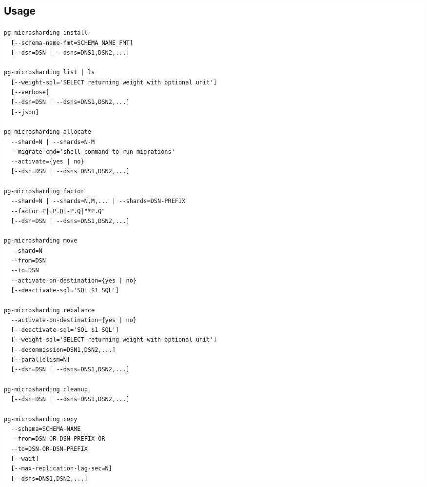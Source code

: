 ## Usage

```
pg-microsharding install
  [--schema-name-fmt=SCHEMA_NAME_FMT]
  [--dsn=DSN | --dsns=DNS1,DSN2,...]

pg-microsharding list | ls
  [--weight-sql='SELECT returning weight with optional unit']
  [--verbose]
  [--dsn=DSN | --dsns=DNS1,DSN2,...]
  [--json]

pg-microsharding allocate
  --shard=N | --shards=N-M
  --migrate-cmd='shell command to run migrations'
  --activate={yes | no}
  [--dsn=DSN | --dsns=DNS1,DSN2,...]

pg-microsharding factor
  --shard=N | --shards=N,M,... | --shards=DSN-PREFIX
  --factor=P|+P.Q|-P.Q|"*P.Q"
  [--dsn=DSN | --dsns=DNS1,DSN2,...]

pg-microsharding move
  --shard=N
  --from=DSN
  --to=DSN
  --activate-on-destination={yes | no}
  [--deactivate-sql='SQL $1 SQL']

pg-microsharding rebalance
  --activate-on-destination={yes | no}
  [--deactivate-sql='SQL $1 SQL']
  [--weight-sql='SELECT returning weight with optional unit']
  [--decommission=DSN1,DSN2,...]
  [--parallelism=N]
  [--dsn=DSN | --dsns=DNS1,DSN2,...]

pg-microsharding cleanup
  [--dsn=DSN | --dsns=DNS1,DSN2,...]

pg-microsharding copy
  --schema=SCHEMA-NAME
  --from=DSN-OR-DSN-PREFIX-OR
  --to=DSN-OR-DSN-PREFIX
  [--wait]
  [--max-replication-lag-sec=N]
  [--dsns=DNS1,DSN2,...]
```
